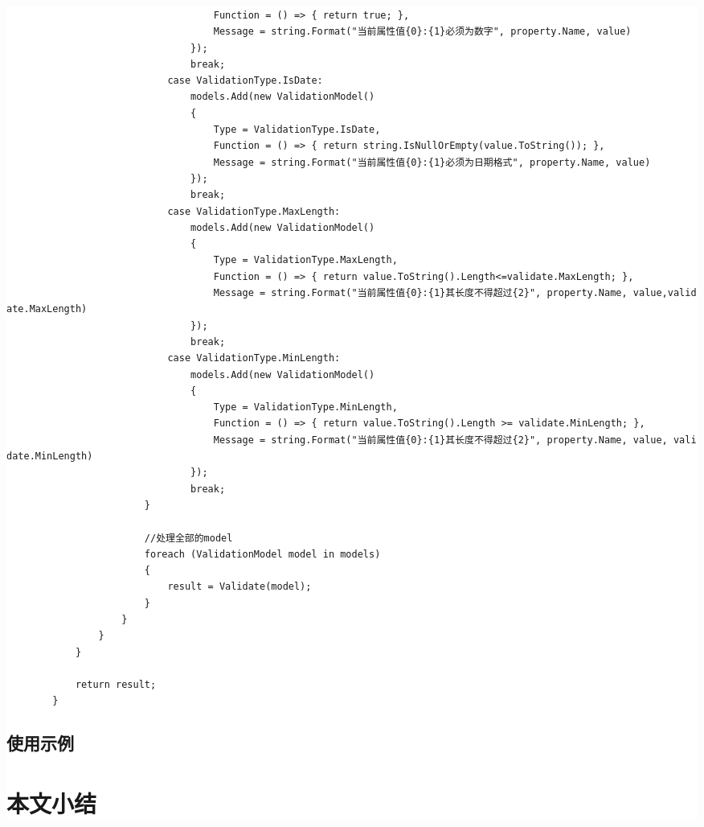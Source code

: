```
                                    Function = () => { return true; },
                                    Message = string.Format("当前属性值{0}:{1}必须为数字", property.Name, value)
                                });
                                break;
                            case ValidationType.IsDate:
                                models.Add(new ValidationModel()
                                {
                                    Type = ValidationType.IsDate,
                                    Function = () => { return string.IsNullOrEmpty(value.ToString()); },
                                    Message = string.Format("当前属性值{0}:{1}必须为日期格式", property.Name, value)
                                });
                                break;
                            case ValidationType.MaxLength:
                                models.Add(new ValidationModel()
                                {
                                    Type = ValidationType.MaxLength,
                                    Function = () => { return value.ToString().Length<=validate.MaxLength; },
                                    Message = string.Format("当前属性值{0}:{1}其长度不得超过{2}", property.Name, value,validate.MaxLength)
                                });
                                break;
                            case ValidationType.MinLength:
                                models.Add(new ValidationModel()
                                {
                                    Type = ValidationType.MinLength,
                                    Function = () => { return value.ToString().Length >= validate.MinLength; },
                                    Message = string.Format("当前属性值{0}:{1}其长度不得超过{2}", property.Name, value, validate.MinLength)
                                });
                                break;
                        }

                        //处理全部的model
                        foreach (ValidationModel model in models)
                        {
                            result = Validate(model);
                        }
                    }
                }
            }

            return result;
        }
```

## 使用示例

# 本文小结


